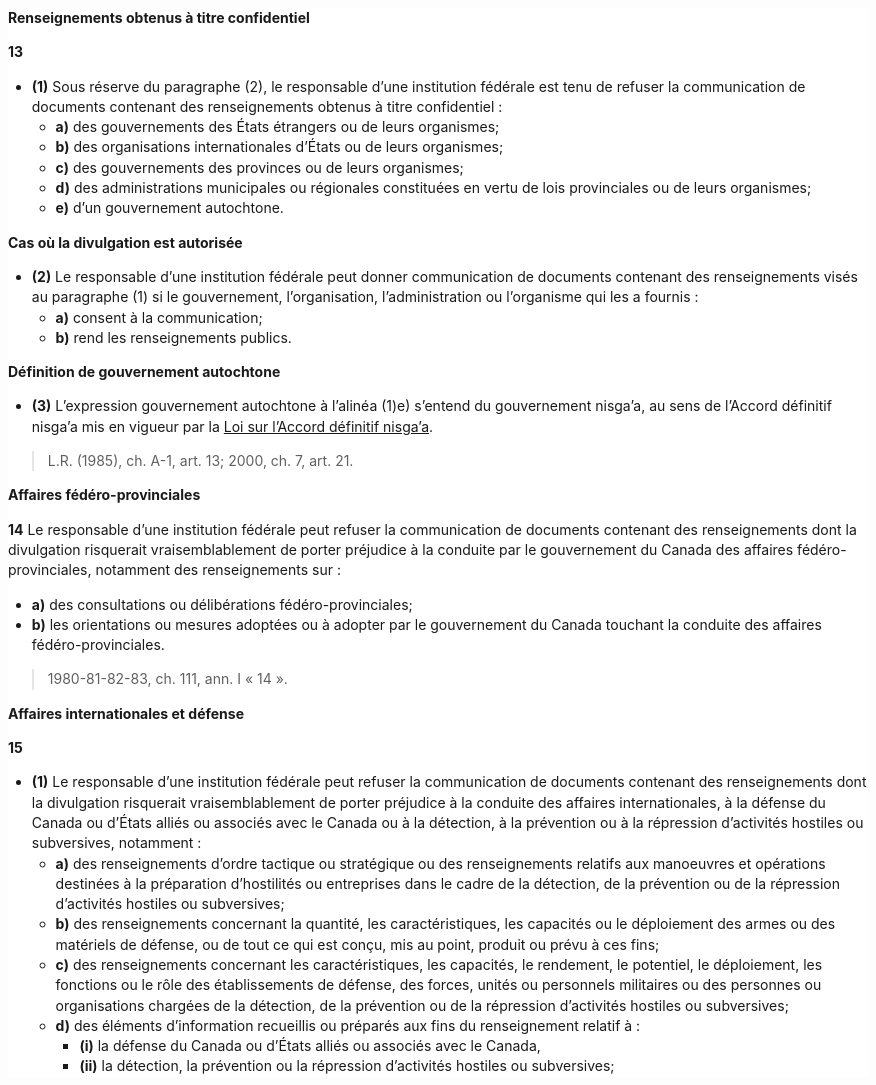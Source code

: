 

**Renseignements obtenus à titre confidentiel**

**13** 

- **(1)** Sous réserve du paragraphe (2), le responsable d’une institution fédérale est tenu de refuser la communication de documents contenant des renseignements obtenus à titre confidentiel :
	- **a)** des gouvernements des États étrangers ou de leurs organismes;
	- **b)** des organisations internationales d’États ou de leurs organismes;
	- **c)** des gouvernements des provinces ou de leurs organismes;
	- **d)** des administrations municipales ou régionales constituées en vertu de lois provinciales ou de leurs organismes;
	- **e)** d’un gouvernement autochtone.

**Cas où la divulgation est autorisée**

- **(2)** Le responsable d’une institution fédérale peut donner communication de documents contenant des renseignements visés au paragraphe (1) si le gouvernement, l’organisation, l’administration ou l’organisme qui les a fournis :
	- **a)** consent à la communication;
	- **b)** rend les renseignements publics.

**Définition de gouvernement autochtone**

- **(3)** L’expression gouvernement autochtone à l’alinéa (1)e) s’entend du gouvernement nisga’a, au sens de l’Accord définitif nisga’a mis en vigueur par la [Loi sur l’Accord définitif nisga’a](/fr/Lois/Lois%20du%20Canada/2000/ch.%207.md).
> L.R. (1985), ch. A-1, art. 13; 2000, ch. 7, art. 21.





**Affaires fédéro-provinciales**

**14** Le responsable d’une institution fédérale peut refuser la communication de documents contenant des renseignements dont la divulgation risquerait vraisemblablement de porter préjudice à la conduite par le gouvernement du Canada des affaires fédéro-provinciales, notamment des renseignements sur :
- **a)** des consultations ou délibérations fédéro-provinciales;
- **b)** les orientations ou mesures adoptées ou à adopter par le gouvernement du Canada touchant la conduite des affaires fédéro-provinciales.
> 1980-81-82-83, ch. 111, ann. I « 14 ».





**Affaires internationales et défense**

**15** 

- **(1)** Le responsable d’une institution fédérale peut refuser la communication de documents contenant des renseignements dont la divulgation risquerait vraisemblablement de porter préjudice à la conduite des affaires internationales, à la défense du Canada ou d’États alliés ou associés avec le Canada ou à la détection, à la prévention ou à la répression d’activités hostiles ou subversives, notamment :
	- **a)** des renseignements d’ordre tactique ou stratégique ou des renseignements relatifs aux manoeuvres et opérations destinées à la préparation d’hostilités ou entreprises dans le cadre de la détection, de la prévention ou de la répression d’activités hostiles ou subversives;
	- **b)** des renseignements concernant la quantité, les caractéristiques, les capacités ou le déploiement des armes ou des matériels de défense, ou de tout ce qui est conçu, mis au point, produit ou prévu à ces fins;
	- **c)** des renseignements concernant les caractéristiques, les capacités, le rendement, le potentiel, le déploiement, les fonctions ou le rôle des établissements de défense, des forces, unités ou personnels militaires ou des personnes ou organisations chargées de la détection, de la prévention ou de la répression d’activités hostiles ou subversives;
	- **d)** des éléments d’information recueillis ou préparés aux fins du renseignement relatif à :
		- **(i)** la défense du Canada ou d’États alliés ou associés avec le Canada,
		- **(ii)** la détection, la prévention ou la répression d’activités hostiles ou subversives;